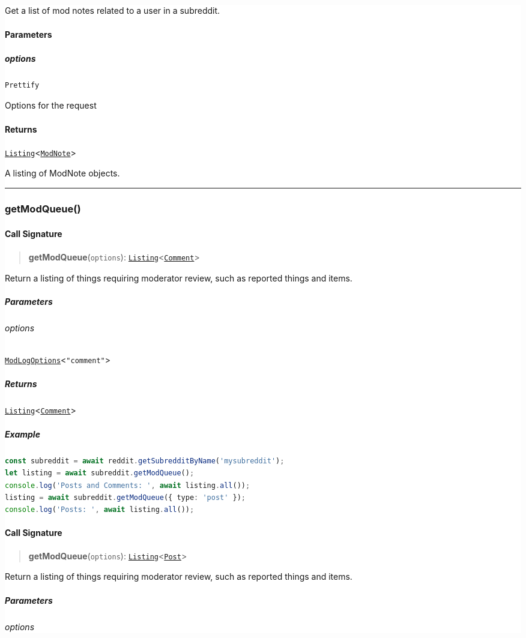 Get a list of mod notes related to a user in a subreddit.

#### Parameters

##### options

`Prettify`

Options for the request

#### Returns

[`Listing`](../../models/classes/Listing.md)\<[`ModNote`](../../models/classes/ModNote.md)\>

A listing of ModNote objects.

---

<a id="getmodqueue"></a>

### getModQueue()

#### Call Signature

> **getModQueue**(`options`): [`Listing`](../../models/classes/Listing.md)\<[`Comment`](../../models/classes/Comment.md)\>

Return a listing of things requiring moderator review, such as reported things and items.

##### Parameters

###### options

[`ModLogOptions`](../../models/type-aliases/ModLogOptions.md)\<`"comment"`\>

##### Returns

[`Listing`](../../models/classes/Listing.md)\<[`Comment`](../../models/classes/Comment.md)\>

##### Example

```ts
const subreddit = await reddit.getSubredditByName('mysubreddit');
let listing = await subreddit.getModQueue();
console.log('Posts and Comments: ', await listing.all());
listing = await subreddit.getModQueue({ type: 'post' });
console.log('Posts: ', await listing.all());
```

#### Call Signature

> **getModQueue**(`options`): [`Listing`](../../models/classes/Listing.md)\<[`Post`](../../models/classes/Post.md)\>

Return a listing of things requiring moderator review, such as reported things and items.

##### Parameters

###### options

